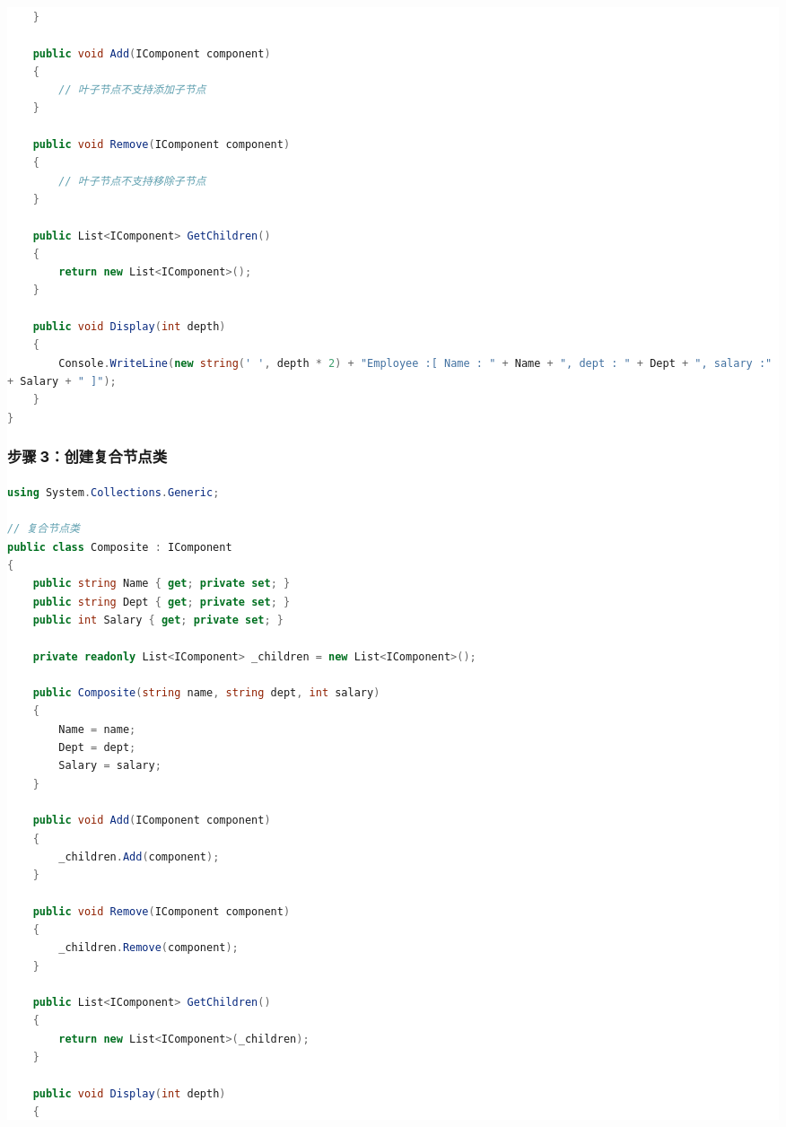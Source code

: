 ```csharp
    }

    public void Add(IComponent component)
    {
        // 叶子节点不支持添加子节点
    }

    public void Remove(IComponent component)
    {
        // 叶子节点不支持移除子节点
    }

    public List<IComponent> GetChildren()
    {
        return new List<IComponent>();
    }

    public void Display(int depth)
    {
        Console.WriteLine(new string(' ', depth * 2) + "Employee :[ Name : " + Name + ", dept : " + Dept + ", salary :" + Salary + " ]");
    }
}
```

### 步骤 3：创建复合节点类
```csharp
using System.Collections.Generic;

// 复合节点类
public class Composite : IComponent
{
    public string Name { get; private set; }
    public string Dept { get; private set; }
    public int Salary { get; private set; }

    private readonly List<IComponent> _children = new List<IComponent>();

    public Composite(string name, string dept, int salary)
    {
        Name = name;
        Dept = dept;
        Salary = salary;
    }

    public void Add(IComponent component)
    {
        _children.Add(component);
    }

    public void Remove(IComponent component)
    {
        _children.Remove(component);
    }

    public List<IComponent> GetChildren()
    {
        return new List<IComponent>(_children);
    }

    public void Display(int depth)
    {
```